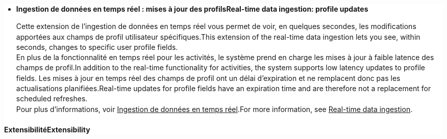 - <span data-ttu-id="f0ebe-428">**Ingestion de données en temps réel : mises à jour des profils**</span><span class="sxs-lookup"><span data-stu-id="f0ebe-428">**Real-time data ingestion: profile updates**</span></span>

  <span data-ttu-id="f0ebe-429">Cette extension de l’ingestion de données en temps réel vous permet de voir, en quelques secondes, les modifications apportées aux champs de profil utilisateur spécifiques.</span><span class="sxs-lookup"><span data-stu-id="f0ebe-429">This extension of the real-time data ingestion lets you see, within seconds, changes to specific user profile fields.</span></span>    
  <span data-ttu-id="f0ebe-430">En plus de la fonctionnalité en temps réel pour les activités, le système prend en charge les mises à jour à faible latence des champs de profil.</span><span class="sxs-lookup"><span data-stu-id="f0ebe-430">In addition to the real-time functionality for activities, the system supports low latency updates to profile fields.</span></span> <span data-ttu-id="f0ebe-431">Les mises à jour en temps réel des champs de profil ont un délai d’expiration et ne remplacent donc pas les actualisations planifiées.</span><span class="sxs-lookup"><span data-stu-id="f0ebe-431">Real-time updates for profile fields have an expiration time and are therefore not a replacement for scheduled refreshes.</span></span>    
  <span data-ttu-id="f0ebe-432">Pour plus d’informations, voir [Ingestion de données en temps réel](real-time-data-ingestion.md).</span><span class="sxs-lookup"><span data-stu-id="f0ebe-432">For more information, see [Real-time data ingestion](real-time-data-ingestion.md).</span></span>

#### <a name="extensibility"></a><span data-ttu-id="f0ebe-433">Extensibilité</span><span class="sxs-lookup"><span data-stu-id="f0ebe-433">Extensibility</span></span>

